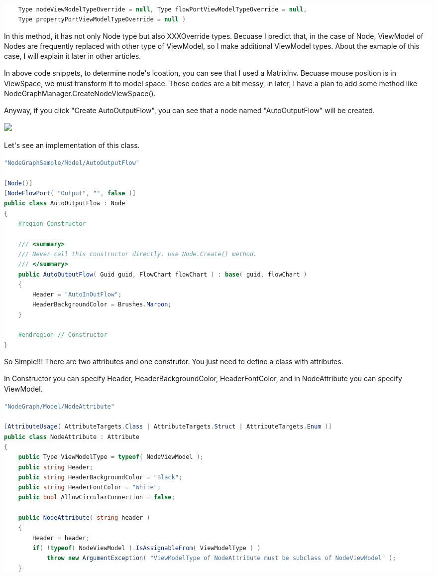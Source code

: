 ```cs
    Type nodeViewModelTypeOverride = null, Type flowPortViewModelTypeOverride = null, 
    Type propertyPortViewModelTypeOverride = null )
```

In this method, it has not only Node type but also XXXOverride types. Becuase I predict that, in the case of Node, ViewModel of Nodes are frequently replaced with other type of ViewModel, so I make additional ViewModel types. About the exmaple of this case, I will explain it later in other articles.

In above code snippets, to determine node's lcoation, you can see that I used a MatrixInv. Becuase mouse position is in ViewSpace, we must transform it to model space. These codes are a bit messy, in later, I have a plan to add some method like NodeGraphManager.CreateNodeViewSpace().

Anyway, if you click "Create AutoOutputFlow", you can see that a node named "AutoOutputFlow" will be created.

![](https://github.com/lifeisforu/NodeGraph/raw/master/Documents/Images/FlowChart_ContextMenu_Click.png)

Let's see an implementation of this class.

```cs
"NodeGraphSample/Model/AutoOutputFlow"

[Node()]
[NodeFlowPort( "Output", "", false )]
public class AutoOutputFlow : Node
{
	#region Constructor

	/// <summary>
	/// Never call this constructor directly. Use Node.Create() method.
	/// </summary>
	public AutoOutputFlow( Guid guid, FlowChart flowChart ) : base( guid, flowChart )
	{
		Header = "AutoInOutFlow";
		HeaderBackgroundColor = Brushes.Maroon;
	}

	#endregion // Constructor
}
```

So Simple!!! There are two attributes and one construtor. You just need to define a class with attributes.

In Constructor you can specify Header, HeaderBackgroundColor, HeaderFontColor, and in NodeAttribute you can specify ViewModel.

```cs
"NodeGraph/Model/NodeAttribute"

[AttributeUsage( AttributeTargets.Class | AttributeTargets.Struct | AttributeTargets.Enum )]
public class NodeAttribute : Attribute
{
	public Type ViewModelType = typeof( NodeViewModel );
	public string Header;
	public string HeaderBackgroundColor = "Black";
	public string HeaderFontColor = "White";
	public bool AllowCircularConnection = false;

	public NodeAttribute( string header )
	{
		Header = header;
		if( !typeof( NodeViewModel ).IsAssignableFrom( ViewModelType ) )
			throw new ArgumentException( "ViewModelType of NodeAttribute must be subclass of NodeViewModel" );
	}
```